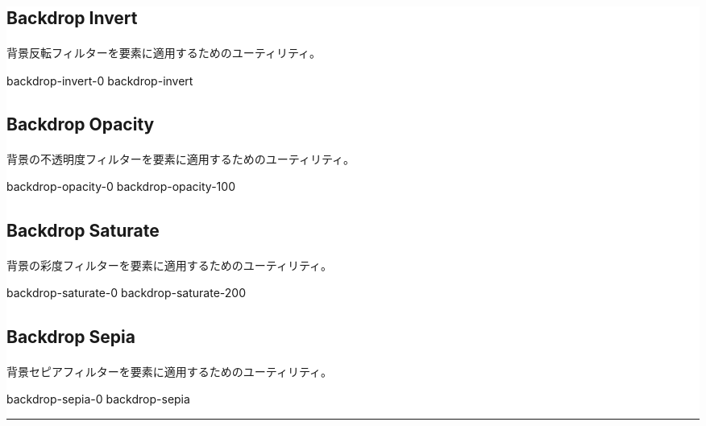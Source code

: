 ## Backdrop Invert

背景反転フィルターを要素に適用するためのユーティリティ。

backdrop-invert-0
backdrop-invert

## Backdrop Opacity

背景の不透明度フィルターを要素に適用するためのユーティリティ。

backdrop-opacity-0
backdrop-opacity-100

## Backdrop Saturate

背景の彩度フィルターを要素に適用するためのユーティリティ。

backdrop-saturate-0
backdrop-saturate-200

## Backdrop Sepia

背景セピアフィルターを要素に適用するためのユーティリティ。

backdrop-sepia-0
backdrop-sepia

----------------------------------------